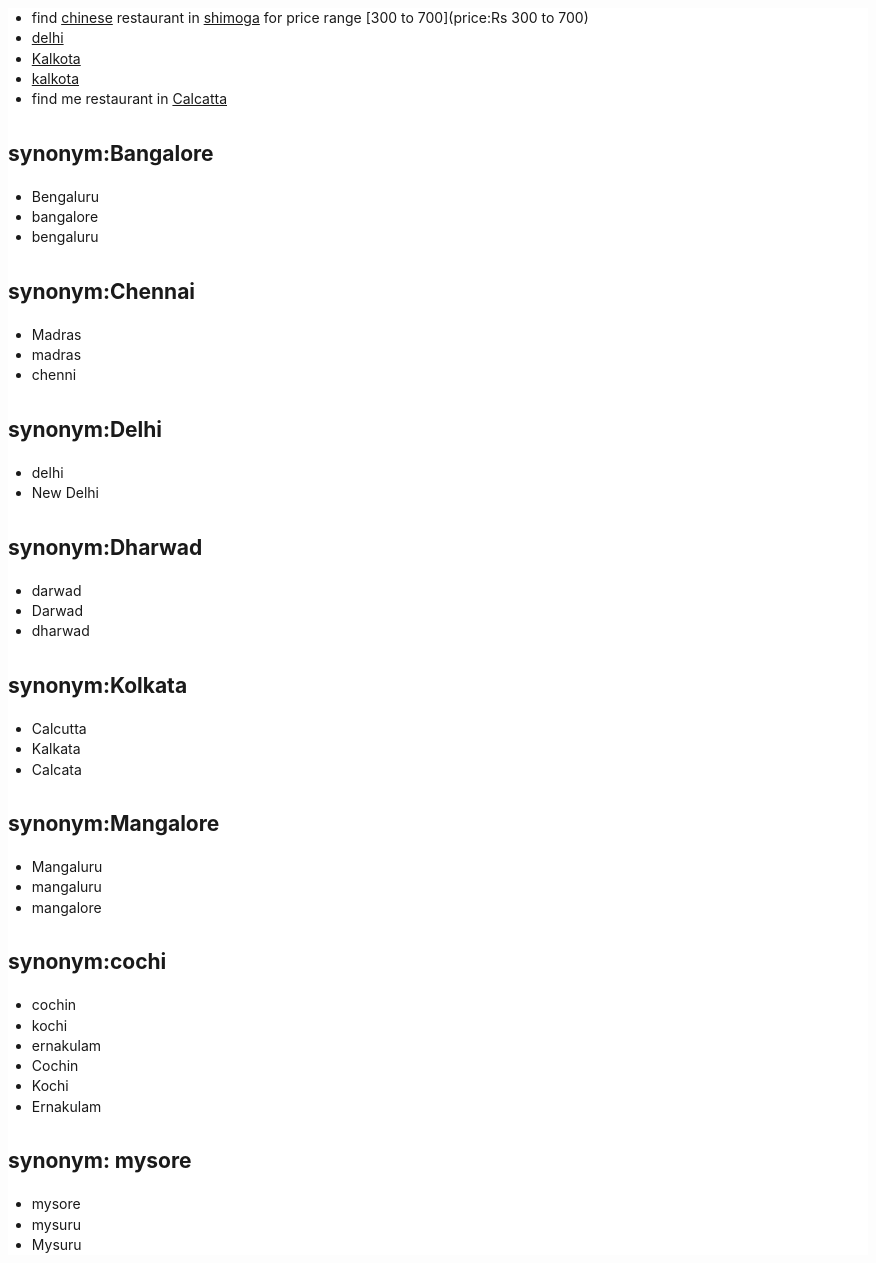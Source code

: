 - find [chinese](cuisine) restaurant in [shimoga](location) for price range [300 to 700](price:Rs 300 to 700)
- [delhi](location:Delhi)
- [Kalkota](location:Kolkata)
- [kalkota](location:Kolkata)
- find me restaurant in [Calcatta](location:Kolkata)

## synonym:Bangalore
- Bengaluru
- bangalore
- bengaluru

## synonym:Chennai
- Madras
- madras
- chenni

## synonym:Delhi
- delhi
- New Delhi

## synonym:Dharwad
- darwad
- Darwad
- dharwad

## synonym:Kolkata
- Calcutta
- Kalkata
- Calcata

## synonym:Mangalore
- Mangaluru
- mangaluru
- mangalore

## synonym:cochi
- cochin
- kochi
- ernakulam
- Cochin
- Kochi
- Ernakulam

## synonym: mysore
- mysore
- mysuru
- Mysuru
